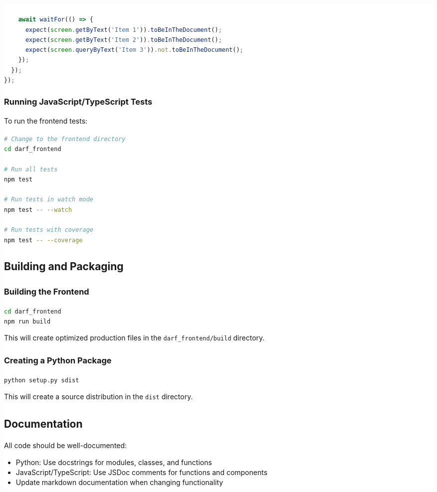 ```typescript
    
    await waitFor(() => {
      expect(screen.getByText('Item 1')).toBeInTheDocument();
      expect(screen.getByText('Item 2')).toBeInTheDocument();
      expect(screen.queryByText('Item 3')).not.toBeInTheDocument();
    });
  });
});
```

### Running JavaScript/TypeScript Tests

To run the frontend tests:

```bash
# Change to the frontend directory
cd darf_frontend

# Run all tests
npm test

# Run tests in watch mode
npm test -- --watch

# Run tests with coverage
npm test -- --coverage
```

## Building and Packaging

### Building the Frontend

```bash
cd darf_frontend
npm run build
```

This will create optimized production files in the `darf_frontend/build` directory.

### Creating a Python Package

```bash
python setup.py sdist
```

This will create a source distribution in the `dist` directory.

## Documentation

All code should be well-documented:

- Python: Use docstrings for modules, classes, and functions
- JavaScript/TypeScript: Use JSDoc comments for functions and components
- Update markdown documentation when changing functionality
